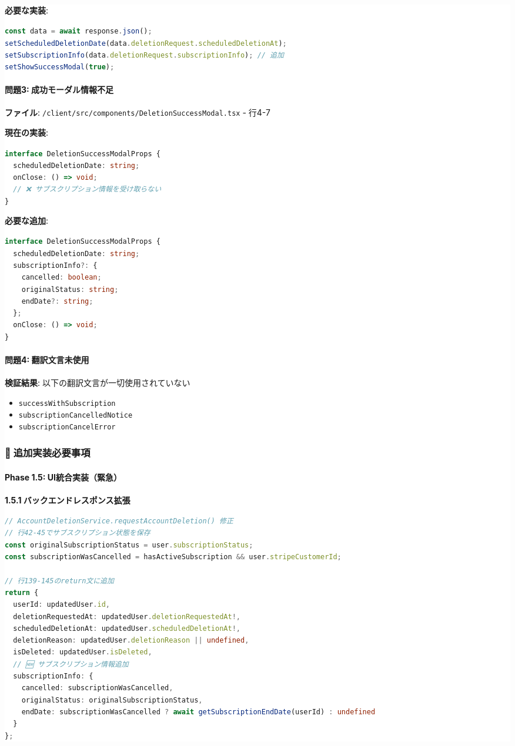 **必要な実装**:
```typescript
const data = await response.json();
setScheduledDeletionDate(data.deletionRequest.scheduledDeletionAt);
setSubscriptionInfo(data.deletionRequest.subscriptionInfo); // 追加
setShowSuccessModal(true);
```

#### **問題3: 成功モーダル情報不足**
**ファイル**: `/client/src/components/DeletionSuccessModal.tsx` - 行4-7

**現在の実装**:
```typescript
interface DeletionSuccessModalProps {
  scheduledDeletionDate: string;
  onClose: () => void;
  // ❌ サブスクリプション情報を受け取らない
}
```

**必要な追加**:
```typescript
interface DeletionSuccessModalProps {
  scheduledDeletionDate: string;
  subscriptionInfo?: {
    cancelled: boolean;
    originalStatus: string;
    endDate?: string;
  };
  onClose: () => void;
}
```

#### **問題4: 翻訳文言未使用**
**検証結果**: 以下の翻訳文言が一切使用されていない
- `successWithSubscription`
- `subscriptionCancelledNotice` 
- `subscriptionCancelError`

### 🎯 **追加実装必要事項**

#### **Phase 1.5: UI統合実装（緊急）**

**1.5.1 バックエンドレスポンス拡張**
```typescript
// AccountDeletionService.requestAccountDeletion() 修正
// 行42-45でサブスクリプション状態を保存
const originalSubscriptionStatus = user.subscriptionStatus;
const subscriptionWasCancelled = hasActiveSubscription && user.stripeCustomerId;

// 行139-145のreturn文に追加
return {
  userId: updatedUser.id,
  deletionRequestedAt: updatedUser.deletionRequestedAt!,
  scheduledDeletionAt: updatedUser.scheduledDeletionAt!,
  deletionReason: updatedUser.deletionReason || undefined,
  isDeleted: updatedUser.isDeleted,
  // 🆕 サブスクリプション情報追加
  subscriptionInfo: {
    cancelled: subscriptionWasCancelled,
    originalStatus: originalSubscriptionStatus,
    endDate: subscriptionWasCancelled ? await getSubscriptionEndDate(userId) : undefined
  }
};
```
